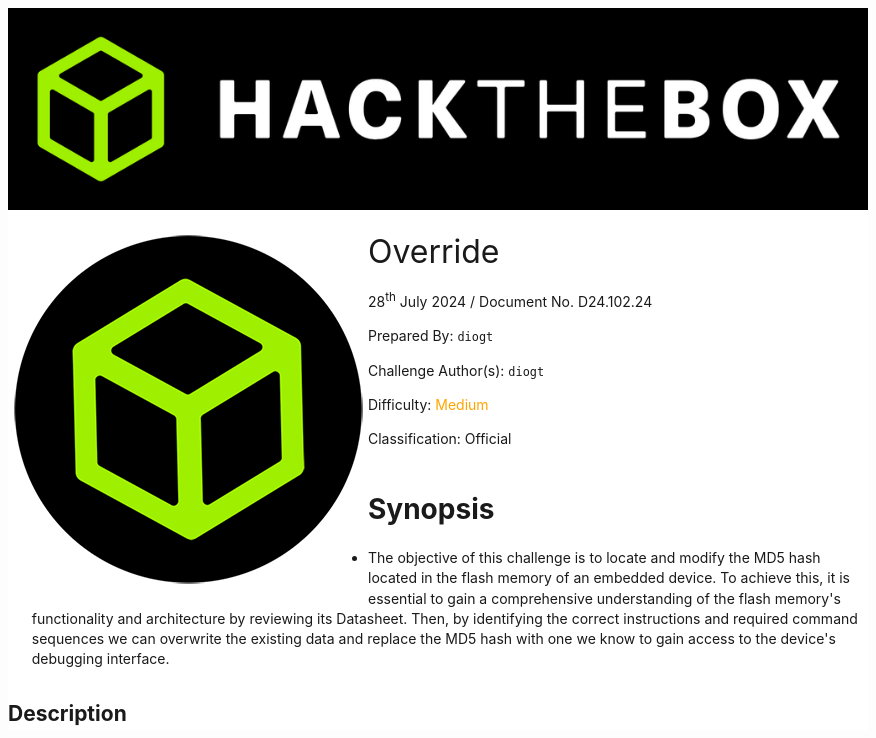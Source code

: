 ![img](assets/banner.png)

<img src='assets/htb.png' align=left /><font 
size='6'>Override</font>

28<sup>th</sup>  July 2024 / Document No. D24.102.24

Prepared By: `diogt`

Challenge Author(s): `diogt`

Difficulty: <font color=orange>Medium</font>

Classification: Official

# Synopsis

- The objective of this challenge is to locate and modify the MD5 hash located in the flash memory of an embedded device. To achieve this, it is essential to gain a comprehensive understanding of the flash memory's functionality and architecture by reviewing its Datasheet. Then, by identifying the correct instructions and required command sequences we can overwrite the existing data and replace the MD5 hash with one we know to gain access to the device's debugging interface.

## Description
